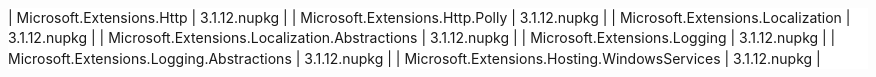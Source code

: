 | Microsoft.Extensions.Http | 3.1.12.nupkg |
| Microsoft.Extensions.Http.Polly | 3.1.12.nupkg |
| Microsoft.Extensions.Localization | 3.1.12.nupkg |
| Microsoft.Extensions.Localization.Abstractions | 3.1.12.nupkg |
| Microsoft.Extensions.Logging | 3.1.12.nupkg |
| Microsoft.Extensions.Logging.Abstractions | 3.1.12.nupkg |
| Microsoft.Extensions.Hosting.WindowsServices | 3.1.12.nupkg |

[snap-install]: 3.1.12-install-instructions.md

[checksums-runtime]: https://builds.dotnet.microsoft.com/dotnet/checksums/3.1.12-sha.txt
[checksums-sdk]: https://builds.dotnet.microsoft.com/dotnet/checksums/3.1.12-sha.txt

[dotnet-blog]: https://devblogs.microsoft.com/dotnet/net-february-2021/

[//]: # ( Runtime 3.1.12)
[dotnet-runtime-linux-arm.tar.gz]: https://download.visualstudio.microsoft.com/download/pr/06a5020e-0419-44e4-a0f7-8626c3395745/6cfef3a75663a3c27ea57fe6db7386bb/dotnet-runtime-3.1.12-linux-arm.tar.gz
[dotnet-runtime-linux-arm64.tar.gz]: https://download.visualstudio.microsoft.com/download/pr/11d0843e-a5b1-43b8-986b-09e905bcf7de/bf52a70e500ce41e42481094fe91d2c2/dotnet-runtime-3.1.12-linux-arm64.tar.gz
[dotnet-runtime-linux-musl-arm64.tar.gz]: https://download.visualstudio.microsoft.com/download/pr/d97b783e-6ff2-4176-8283-3dcb23e44835/c14433b32ae7a43376f49edf6320a4cb/dotnet-runtime-3.1.12-linux-musl-arm64.tar.gz
[dotnet-runtime-linux-musl-x64.tar.gz]: https://download.visualstudio.microsoft.com/download/pr/cf082400-3337-4e72-b461-363bcb930d5f/49f83d32b1b3dc2a0e5c834aa53225ba/dotnet-runtime-3.1.12-linux-musl-x64.tar.gz
[dotnet-runtime-linux-x64.tar.gz]: https://download.visualstudio.microsoft.com/download/pr/f54a9098-69e6-4914-8fa8-42cb4ed05e65/9daae40d4a0ea4ad7aa2fc014b5f20db/dotnet-runtime-3.1.12-linux-x64.tar.gz
[dotnet-runtime-osx-x64.pkg]: https://download.visualstudio.microsoft.com/download/pr/4a3a3806-4c2b-4932-bec8-15596fd726ca/ba3c16e01b63b2b1b650929dae619c06/dotnet-runtime-3.1.12-osx-x64.pkg
[dotnet-runtime-osx-x64.tar.gz]: https://download.visualstudio.microsoft.com/download/pr/43113f2a-8305-4ac5-b5b2-a42cadbc0d1e/c29746d07de1a7a9fa83e9cefbadd8ac/dotnet-runtime-3.1.12-osx-x64.tar.gz
[dotnet-runtime-win-arm.zip]: https://download.visualstudio.microsoft.com/download/pr/115f47c2-7875-4987-80a7-18fffc37c95f/a3978378181f771d9d6b3e58385c1e1c/dotnet-runtime-3.1.12-win-arm.zip
[dotnet-runtime-win-x64.exe]: https://download.visualstudio.microsoft.com/download/pr/2fdc3009-cf5c-4cf6-8f3b-a61e83200cbb/2c71ee04b48103a7464f4e28a8bf339b/dotnet-runtime-3.1.12-win-x64.exe
[dotnet-runtime-win-x64.zip]: https://download.visualstudio.microsoft.com/download/pr/49a53002-9157-498a-b3bf-11a0616b0348/4b5c31f6cae31c967f4138d8389cb8b5/dotnet-runtime-3.1.12-win-x64.zip
[dotnet-runtime-win-x86.exe]: https://download.visualstudio.microsoft.com/download/pr/cbdd1603-7fa9-4957-8869-94e24963ba6c/ca0b7d1be494882d5a7433accfa3c94c/dotnet-runtime-3.1.12-win-x86.exe
[dotnet-runtime-win-x86.zip]: https://download.visualstudio.microsoft.com/download/pr/e83ec32c-fc33-4ffa-9fc3-9f9c842d48d5/7805ff449700e2915d442e8d018c54dd/dotnet-runtime-3.1.12-win-x86.zip

[//]: # ( WindowsDesktop 3.1.12)
[windowsdesktop-runtime-win-x64.exe]: https://download.visualstudio.microsoft.com/download/pr/076a47e9-c65b-4b78-95a7-93eb988891a4/3574764590cfa650e0aa87c44d3fe384/windowsdesktop-runtime-3.1.12-win-x64.exe
[windowsdesktop-runtime-win-x86.exe]: https://download.visualstudio.microsoft.com/download/pr/5d89a010-88bf-4e4e-ac12-a07258ddbf5f/1ff5dfe312c5bd9760f3b500b1b37597/windowsdesktop-runtime-3.1.12-win-x86.exe

[//]: # ( ASP 3.1.12)
[aspnetcore-runtime-linux-arm.tar.gz]: https://download.visualstudio.microsoft.com/download/pr/e9ef750d-af2f-4b89-a6d4-881a0a79bf67/6bb54316198f3a027649b027eca0c745/aspnetcore-runtime-3.1.12-linux-arm.tar.gz
[aspnetcore-runtime-linux-arm64.tar.gz]: https://download.visualstudio.microsoft.com/download/pr/bb0d3897-cc8e-4929-bc5a-910e0f99df2f/4f654c997f921f2b7985e0ee879879ff/aspnetcore-runtime-3.1.12-linux-arm64.tar.gz
[aspnetcore-runtime-linux-musl-arm64.tar.gz]: https://download.visualstudio.microsoft.com/download/pr/528d1b40-494e-4fdf-a110-8a5c4c4fae79/5d34373c46fc4435fe0f0b013bfce329/aspnetcore-runtime-3.1.12-linux-musl-arm64.tar.gz
[aspnetcore-runtime-linux-musl-x64.tar.gz]: https://download.visualstudio.microsoft.com/download/pr/d2846cf6-d1bd-4624-9018-a2de7707d83e/8e1118905610e8531bf6c5d6af8418b0/aspnetcore-runtime-3.1.12-linux-musl-x64.tar.gz
[aspnetcore-runtime-linux-x64.tar.gz]: https://download.visualstudio.microsoft.com/download/pr/c5d69db1-7735-4473-973c-220b56c32e3d/8b907777706429063b0ed646a5445cdf/aspnetcore-runtime-3.1.12-linux-x64.tar.gz
[aspnetcore-runtime-osx-x64.tar.gz]: https://download.visualstudio.microsoft.com/download/pr/147cf098-ea0e-4ec2-945c-dd0f0e25f68a/c18e79204173cdefebdfeed43a5d3ee4/aspnetcore-runtime-3.1.12-osx-x64.tar.gz
[aspnetcore-runtime-win-arm.zip]: https://download.visualstudio.microsoft.com/download/pr/9b1662f3-f0d2-4901-85e1-9c3e1fad1148/2d5e3bf582cf7f253410e60b91725bf0/aspnetcore-runtime-3.1.12-win-arm.zip
[aspnetcore-runtime-win-x64.exe]: https://download.visualstudio.microsoft.com/download/pr/20cf277c-2ccf-449f-a0b8-925ba0c175e7/aa50b052ceb8a8d36a5b4f9b8d0bd91c/aspnetcore-runtime-3.1.12-win-x64.exe
[aspnetcore-runtime-win-x86.exe]: https://download.visualstudio.microsoft.com/download/pr/55d6ff56-2725-4657-bffd-fdf35d6816fd/7431d1d3533f0b1ac97df734c45c33f2/aspnetcore-runtime-3.1.12-win-x86.exe
[dotnet-hosting-win.exe]: https://download.visualstudio.microsoft.com/download/pr/19a5a3cc-b297-4a10-9b22-1184a0aeb990/5af443d748d2c5fb444477f202a11470/dotnet-hosting-3.1.12-win.exe

[//]: # ( SDK 3.1.112 )
[dotnet-sdk-linux-arm.tar.gz]: https://download.visualstudio.microsoft.com/download/pr/d720b6ef-d5c3-4403-a87e-e371c33fbc08/3cbf4e48b65cb9f9dc9f8db0959eed1c/dotnet-sdk-3.1.112-linux-arm.tar.gz

[dotnet-sdk-linux-arm64.tar.gz]: https://download.visualstudio.microsoft.com/download/pr/9b242a62-b203-44fe-9fb8-964f705b0c6d/ba9802acf2096e4832cb0aecfdc1519c/dotnet-sdk-3.1.112-linux-arm64.tar.gz
[dotnet-sdk-linux-musl-x64.tar.gz]: https://download.visualstudio.microsoft.com/download/pr/23f3b412-ac1d-4cd4-bda3-619ab07ad6e3/0db4e754350c9b1ea1ddf3e6d6d7303d/dotnet-sdk-3.1.112-linux-musl-x64.tar.gz
[dotnet-sdk-linux-x64.tar.gz]: https://download.visualstudio.microsoft.com/download/pr/551a1eae-c8f0-4c7c-9b49-f1cdbb8d454f/f75654333d11a15bfed06a5a8f7a858f/dotnet-sdk-3.1.112-linux-x64.tar.gz
[dotnet-sdk-osx-x64.pkg]: https://download.visualstudio.microsoft.com/download/pr/cf02abb0-e4b5-4b0c-809f-138dfa956252/35a945b6e93703e7a424a177539c094d/dotnet-sdk-3.1.112-osx-x64.pkg
[dotnet-sdk-osx-x64.tar.gz]: https://download.visualstudio.microsoft.com/download/pr/4098ca7d-4adf-4ef7-871e-862df750feb2/2ddbc29b1713946940b7fc5f91d1eea1/dotnet-sdk-3.1.112-osx-x64.tar.gz
[dotnet-sdk-win-arm.zip]: https://download.visualstudio.microsoft.com/download/pr/1ac26b1d-0b90-401a-92db-637f216c07d0/f962e3145444789af37d8e7f1bdf9656/dotnet-sdk-3.1.112-win-arm.zip
[dotnet-sdk-win-x64.exe]: https://download.visualstudio.microsoft.com/download/pr/55d9a0a2-862c-4a13-9cbe-94f2c73b250f/71966b0ef5cc59d3dc426cf41c0aa529/dotnet-sdk-3.1.112-win-x64.exe
[dotnet-sdk-win-x64.zip]: https://download.visualstudio.microsoft.com/download/pr/7e02ba74-7428-4810-a835-6b68b5485776/81e29e936ac6784ed10fc12ca0ba6515/dotnet-sdk-3.1.112-win-x64.zip
[dotnet-sdk-win-x86.exe]: https://download.visualstudio.microsoft.com/download/pr/cc367e9c-adee-4de5-a8fd-8623379902e2/3773331072b2b76f839eb6be6d7084f0/dotnet-sdk-3.1.112-win-x86.exe
[dotnet-sdk-win-x86.zip]: https://download.visualstudio.microsoft.com/download/pr/6ee3c956-881f-4f89-96be-6df4acba4dce/50a97327af0d8337374f14778b8c231b/dotnet-sdk-3.1.112-win-x86.zip